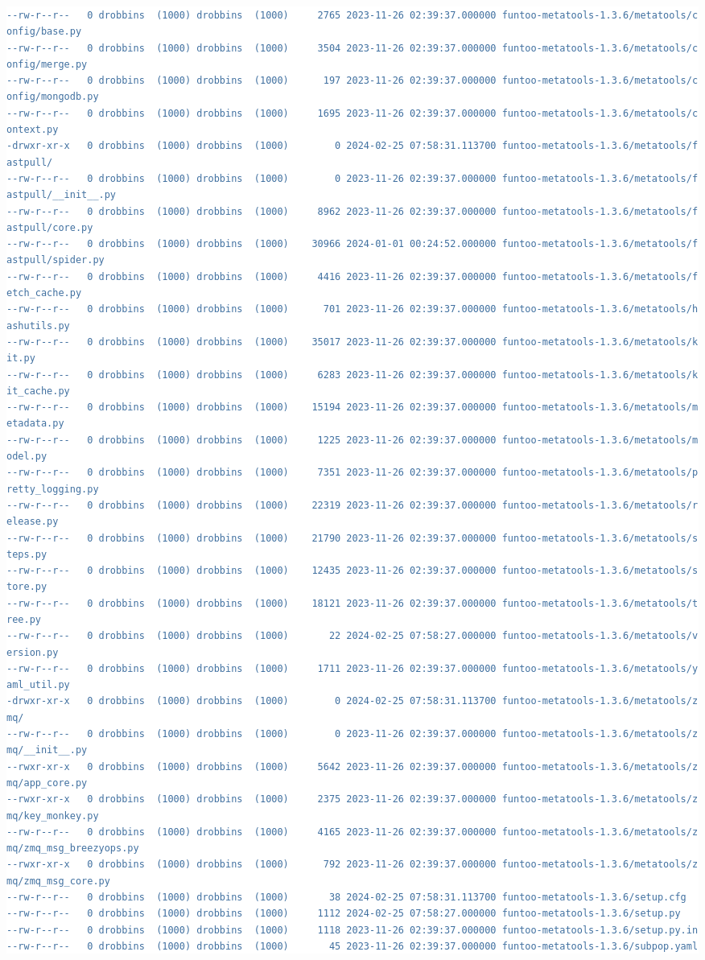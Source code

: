```diff
--rw-r--r--   0 drobbins  (1000) drobbins  (1000)     2765 2023-11-26 02:39:37.000000 funtoo-metatools-1.3.6/metatools/config/base.py
--rw-r--r--   0 drobbins  (1000) drobbins  (1000)     3504 2023-11-26 02:39:37.000000 funtoo-metatools-1.3.6/metatools/config/merge.py
--rw-r--r--   0 drobbins  (1000) drobbins  (1000)      197 2023-11-26 02:39:37.000000 funtoo-metatools-1.3.6/metatools/config/mongodb.py
--rw-r--r--   0 drobbins  (1000) drobbins  (1000)     1695 2023-11-26 02:39:37.000000 funtoo-metatools-1.3.6/metatools/context.py
-drwxr-xr-x   0 drobbins  (1000) drobbins  (1000)        0 2024-02-25 07:58:31.113700 funtoo-metatools-1.3.6/metatools/fastpull/
--rw-r--r--   0 drobbins  (1000) drobbins  (1000)        0 2023-11-26 02:39:37.000000 funtoo-metatools-1.3.6/metatools/fastpull/__init__.py
--rw-r--r--   0 drobbins  (1000) drobbins  (1000)     8962 2023-11-26 02:39:37.000000 funtoo-metatools-1.3.6/metatools/fastpull/core.py
--rw-r--r--   0 drobbins  (1000) drobbins  (1000)    30966 2024-01-01 00:24:52.000000 funtoo-metatools-1.3.6/metatools/fastpull/spider.py
--rw-r--r--   0 drobbins  (1000) drobbins  (1000)     4416 2023-11-26 02:39:37.000000 funtoo-metatools-1.3.6/metatools/fetch_cache.py
--rw-r--r--   0 drobbins  (1000) drobbins  (1000)      701 2023-11-26 02:39:37.000000 funtoo-metatools-1.3.6/metatools/hashutils.py
--rw-r--r--   0 drobbins  (1000) drobbins  (1000)    35017 2023-11-26 02:39:37.000000 funtoo-metatools-1.3.6/metatools/kit.py
--rw-r--r--   0 drobbins  (1000) drobbins  (1000)     6283 2023-11-26 02:39:37.000000 funtoo-metatools-1.3.6/metatools/kit_cache.py
--rw-r--r--   0 drobbins  (1000) drobbins  (1000)    15194 2023-11-26 02:39:37.000000 funtoo-metatools-1.3.6/metatools/metadata.py
--rw-r--r--   0 drobbins  (1000) drobbins  (1000)     1225 2023-11-26 02:39:37.000000 funtoo-metatools-1.3.6/metatools/model.py
--rw-r--r--   0 drobbins  (1000) drobbins  (1000)     7351 2023-11-26 02:39:37.000000 funtoo-metatools-1.3.6/metatools/pretty_logging.py
--rw-r--r--   0 drobbins  (1000) drobbins  (1000)    22319 2023-11-26 02:39:37.000000 funtoo-metatools-1.3.6/metatools/release.py
--rw-r--r--   0 drobbins  (1000) drobbins  (1000)    21790 2023-11-26 02:39:37.000000 funtoo-metatools-1.3.6/metatools/steps.py
--rw-r--r--   0 drobbins  (1000) drobbins  (1000)    12435 2023-11-26 02:39:37.000000 funtoo-metatools-1.3.6/metatools/store.py
--rw-r--r--   0 drobbins  (1000) drobbins  (1000)    18121 2023-11-26 02:39:37.000000 funtoo-metatools-1.3.6/metatools/tree.py
--rw-r--r--   0 drobbins  (1000) drobbins  (1000)       22 2024-02-25 07:58:27.000000 funtoo-metatools-1.3.6/metatools/version.py
--rw-r--r--   0 drobbins  (1000) drobbins  (1000)     1711 2023-11-26 02:39:37.000000 funtoo-metatools-1.3.6/metatools/yaml_util.py
-drwxr-xr-x   0 drobbins  (1000) drobbins  (1000)        0 2024-02-25 07:58:31.113700 funtoo-metatools-1.3.6/metatools/zmq/
--rw-r--r--   0 drobbins  (1000) drobbins  (1000)        0 2023-11-26 02:39:37.000000 funtoo-metatools-1.3.6/metatools/zmq/__init__.py
--rwxr-xr-x   0 drobbins  (1000) drobbins  (1000)     5642 2023-11-26 02:39:37.000000 funtoo-metatools-1.3.6/metatools/zmq/app_core.py
--rwxr-xr-x   0 drobbins  (1000) drobbins  (1000)     2375 2023-11-26 02:39:37.000000 funtoo-metatools-1.3.6/metatools/zmq/key_monkey.py
--rw-r--r--   0 drobbins  (1000) drobbins  (1000)     4165 2023-11-26 02:39:37.000000 funtoo-metatools-1.3.6/metatools/zmq/zmq_msg_breezyops.py
--rwxr-xr-x   0 drobbins  (1000) drobbins  (1000)      792 2023-11-26 02:39:37.000000 funtoo-metatools-1.3.6/metatools/zmq/zmq_msg_core.py
--rw-r--r--   0 drobbins  (1000) drobbins  (1000)       38 2024-02-25 07:58:31.113700 funtoo-metatools-1.3.6/setup.cfg
--rw-r--r--   0 drobbins  (1000) drobbins  (1000)     1112 2024-02-25 07:58:27.000000 funtoo-metatools-1.3.6/setup.py
--rw-r--r--   0 drobbins  (1000) drobbins  (1000)     1118 2023-11-26 02:39:37.000000 funtoo-metatools-1.3.6/setup.py.in
--rw-r--r--   0 drobbins  (1000) drobbins  (1000)       45 2023-11-26 02:39:37.000000 funtoo-metatools-1.3.6/subpop.yaml
```